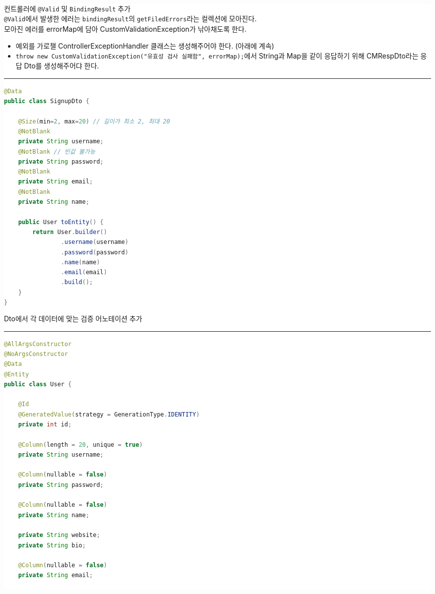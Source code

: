 ```java
```
컨트롤러에 `@Valid` 및 `BindingResult` 추가   
`@Valid`에서 발생한 에러는 `bindingResult`의 `getFiledErrors`라는 컬렉션에 모아진다.    
모아진 에러를 errorMap에 담아 CustomValidationException가 낚아채도록 한다.  

+ 예외를 가로챌 ControllerExceptionHandler 클래스는 생성해주어야 한다. (아래에 계속)   
+ `throw new CustomValidationException("유효성 검사 실패함", errorMap);`에서 String과 Map을 같이 응답하기 위해 CMRespDto라는 응답 Dto를 생성해주어댜 한다.

---

```java
@Data
public class SignupDto {

	@Size(min=2, max=20) // 길이가 최소 2, 최대 20
	@NotBlank
	private String username;
	@NotBlank // 빈값 불가능
	private String password;
	@NotBlank
	private String email;
	@NotBlank
	private String name;
	
	public User toEntity() {
		return User.builder()
				.username(username)
				.password(password)
				.name(name)
				.email(email)
				.build();
	}
}
```
Dto에서 각 데이터에 맞는 검증 어노테이션 추가 

---

```java
@AllArgsConstructor
@NoArgsConstructor
@Data
@Entity
public class User {

	@Id
	@GeneratedValue(strategy = GenerationType.IDENTITY)
	private int id;
	
	@Column(length = 20, unique = true)
	private String username;
	
	@Column(nullable = false)
	private String password;
	
	@Column(nullable = false)
	private String name;
	
	private String website;
	private String bio;
	
	@Column(nullable = false)
	private String email;
	
```